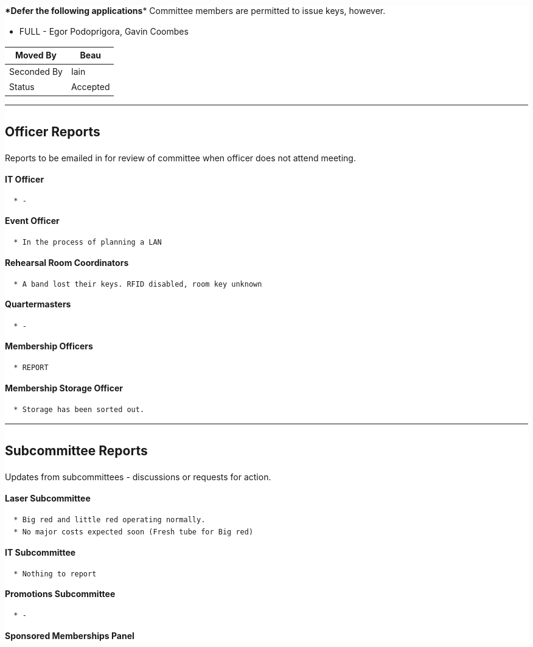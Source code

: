**\*Defer the following applications**\* Committee members are permitted to issue keys, however.

-   FULL - Egor Podoprigora, Gavin Coombes

| Moved By    | Beau     |
|-------------|----------|
| Seconded By | Iain     |
| Status      | Accepted |

------------------------------------------------------------------------

## Officer Reports

Reports to be emailed in for review of committee when officer does not attend meeting.

**IT Officer**

      * -

**Event Officer**

      * In the process of planning a LAN

**Rehearsal Room Coordinators**

      * A band lost their keys. RFID disabled, room key unknown

**Quartermasters**

      * -

**Membership Officers**

      * REPORT

**Membership Storage Officer**

      * Storage has been sorted out.

------------------------------------------------------------------------

## Subcommittee Reports

Updates from subcommittees - discussions or requests for action.

**Laser Subcommittee**

      * Big red and little red operating normally.
      * No major costs expected soon (Fresh tube for Big red)

**IT Subcommittee**

      * Nothing to report

**Promotions Subcommittee**

      * -

**Sponsored Memberships Panel**
